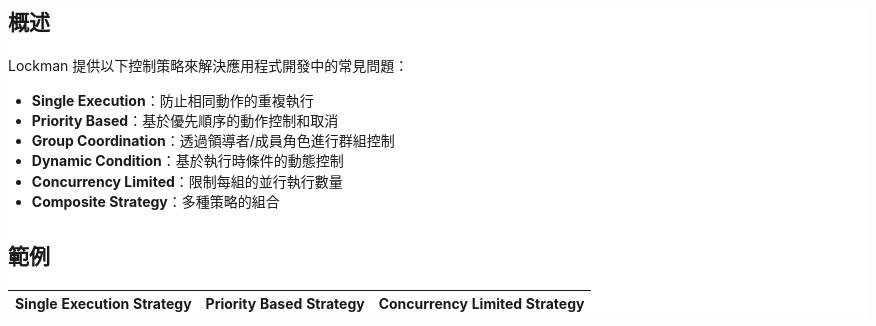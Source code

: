 ## 概述

Lockman 提供以下控制策略來解決應用程式開發中的常見問題：

* **Single Execution**：防止相同動作的重複執行
* **Priority Based**：基於優先順序的動作控制和取消
* **Group Coordination**：透過領導者/成員角色進行群組控制
* **Dynamic Condition**：基於執行時條件的動態控制
* **Concurrency Limited**：限制每組的並行執行數量
* **Composite Strategy**：多種策略的組合

## 範例

| Single Execution Strategy | Priority Based Strategy | Concurrency Limited Strategy |
|--------------------------|------------------------|------------------------------|